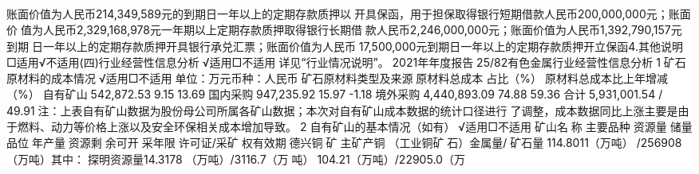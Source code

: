 账面价值为人民币214,349,589元的到期日一年以上的定期存款质押以
开具保函，用于担保取得银行短期借款人民币200,000,000元；账面价
值为人民币2,329,168,978元一年期以上定期存款质押取得银行长期借
款人民币2,246,000,000元；账面价值为人民币1,392,790,157元到期
日一年以上的定期存款质押开具银行承兑汇票；账面价值为人民币
17,500,000元到期日一年以上的定期存款质押开立保函4.其他说明
□适用√不适用(四)行业经营性信息分析
√适用□不适用
详见“行业情况说明”。
2021年年度报告
25/82有色金属行业经营性信息分析
1
矿石原材料的成本情况
√适用□不适用
单位：万元币种：人民币
矿石原材料类型及来源
原材料总成本
占比（%）
原材料总成本比上年增减（%）
自有矿山
542,872.53
9.15
13.69
国内采购
947,235.92
15.97
-1.18
境外采购
4,440,893.09
74.88
59.36
合计
5,931,001.54
/
49.91
注：上表自有矿山数据为股份母公司所属各矿山数据；本次对自有矿山成本数据的统计口径进行
了调整，成本数据同比上涨主要是由于燃料、动力等价格上涨以及安全环保相关成本增加导致。
2
自有矿山的基本情况（如有）
√适用□不适用
矿山名
称
主要品种
资源量
储量
品位
年产量
资源剩
余可开
采年限
许可证/采矿
权有效期
德兴铜
矿
主矿产铜
（工业铜矿
石）金属量/
矿石量
114.8011（万吨）
/256908（万吨）其中：
探明资源量14.3178
（万吨）/3116.7（万
吨）
104.21（万吨）/22905.0（万